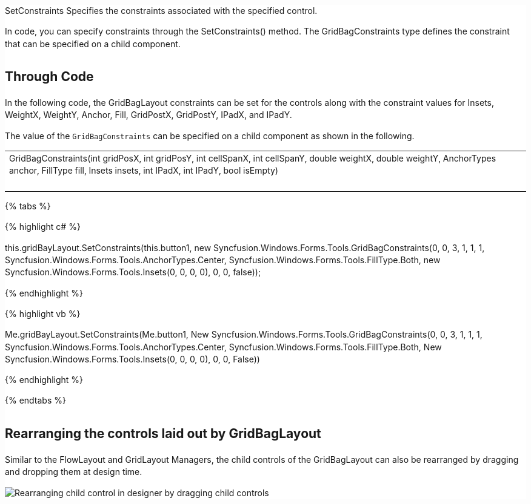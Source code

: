 SetConstraints</td><td>
Specifies the constraints associated with the specified control.</td></tr>
</table>

In code, you can specify constraints through the SetConstraints() method. The GridBagConstraints type defines the constraint that can be specified on a child component.

## Through Code

In the following code, the GridBagLayout constraints can be set for the controls along with the constraint values for Insets, WeightX, WeightY, Anchor, Fill, GridPostX, GridPostY, IPadX, and IPadY.

The value of the `GridBagConstraints` can be specified on a child component as shown in the following.

<table>
<tr>
<td>
GridBagConstraints(int gridPosX, int gridPosY, int cellSpanX, int cellSpanY, double weightX, double weightY, AnchorTypes anchor, FillType fill, Insets insets, int IPadX, int IPadY, bool isEmpty)<br/><br/></td></tr>
</table>

{% tabs %}

{% highlight c# %}

this.gridBayLayout.SetConstraints(this.button1, new Syncfusion.Windows.Forms.Tools.GridBagConstraints(0, 0, 3, 1, 1, 1, Syncfusion.Windows.Forms.Tools.AnchorTypes.Center, Syncfusion.Windows.Forms.Tools.FillType.Both, new Syncfusion.Windows.Forms.Tools.Insets(0, 0, 0, 0), 0, 0, false));

{% endhighlight %}

{% highlight vb %}

Me.gridBayLayout.SetConstraints(Me.button1, New Syncfusion.Windows.Forms.Tools.GridBagConstraints(0, 0, 3, 1, 1, 1, Syncfusion.Windows.Forms.Tools.AnchorTypes.Center, Syncfusion.Windows.Forms.Tools.FillType.Both, New Syncfusion.Windows.Forms.Tools.Insets(0, 0, 0, 0), 0, 0, False))

{% endhighlight %}

{% endtabs %}

## Rearranging the controls laid out by GridBagLayout

Similar to the FlowLayout and GridLayout Managers, the child controls of the GridBagLayout can also be rearranged by dragging and dropping them at design time.

![Rearranging child control in designer by dragging child controls](Configuringchildcontrols_images/Configuringchildcontrols_img7.jpeg)

